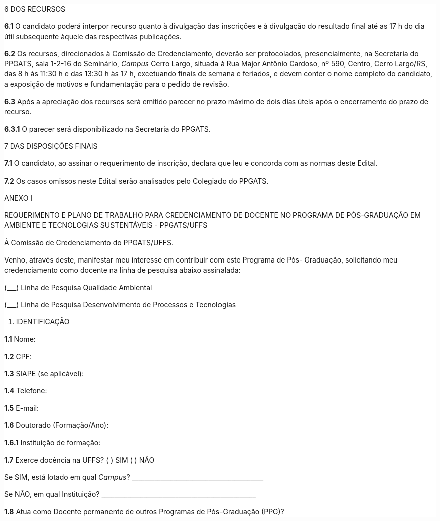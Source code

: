  6 DOS RECURSOS

 **6.1** O candidato poderá interpor recurso quanto à divulgação das inscrições e à divulgação do resultado final até as 17 h do dia útil subsequente àquele das respectivas publicações.

 **6.2** Os recursos, direcionados à Comissão de Credenciamento, deverão ser protocolados, presencialmente, na Secretaria do PPGATS, sala 1-2-16 do Seminário, *Campus* Cerro Largo, situada à Rua Major Antônio Cardoso, nº 590, Centro, Cerro Largo/RS, das 8 h às 11:30 h e das 13:30 h às 17 h, excetuando finais de semana e feriados, e devem conter o nome completo do candidato, a exposição de motivos e fundamentação para o pedido de revisão.

 **6.3** Após a apreciação dos recursos será emitido parecer no prazo máximo de dois dias úteis após o encerramento do prazo de recurso.

 **6.3.1** O parecer será disponibilizado na Secretaria do PPGATS.

 7 DAS DISPOSIÇÕES FINAIS

 **7.1** O candidato, ao assinar o requerimento de inscrição, declara que leu e concorda com as normas deste Edital.

 **7.2** Os casos omissos neste Edital serão analisados pelo Colegiado do PPGATS.

 ANEXO I

 REQUERIMENTO E PLANO DE TRABALHO PARA CREDENCIAMENTO DE DOCENTE NO PROGRAMA DE PÓS-GRADUAÇÃO EM AMBIENTE E TECNOLOGIAS SUSTENTÁVEIS - PPGATS/UFFS

 À Comissão de Credenciamento do PPGATS/UFFS.

 Venho, através deste, manifestar meu interesse em contribuir com este Programa de Pós- Graduação, solicitando meu credenciamento como docente na linha de pesquisa abaixo assinalada:

 (\_\_\_) Linha de Pesquisa Qualidade Ambiental

 (\_\_\_) Linha de Pesquisa Desenvolvimento de Processos e Tecnologias

 1. IDENTIFICAÇÃO

 **1.1** Nome:

 **1.2** CPF:

 **1.3** SIAPE (se aplicável):

 **1.4** Telefone:

 **1.5** E-mail:

 **1.6** Doutorado (Formação/Ano):

 **1.6.1** Instituição de formação:

 **1.7** Exerce docência na UFFS? ( ) SIM ( ) NÃO

 Se SIM, está lotado em qual *Campus*? \_\_\_\_\_\_\_\_\_\_\_\_\_\_\_\_\_\_\_\_\_\_\_\_\_\_\_\_\_\_\_\_\_\_\_\_\_\_\_\_\_

 Se NÃO, em qual Instituição? \_\_\_\_\_\_\_\_\_\_\_\_\_\_\_\_\_\_\_\_\_\_\_\_\_\_\_\_\_\_\_\_\_\_\_\_\_\_\_\_\_\_\_\_\_\_\_\_

 **1.8** Atua como Docente permanente de outros Programas de Pós-Graduação (PPG)?
